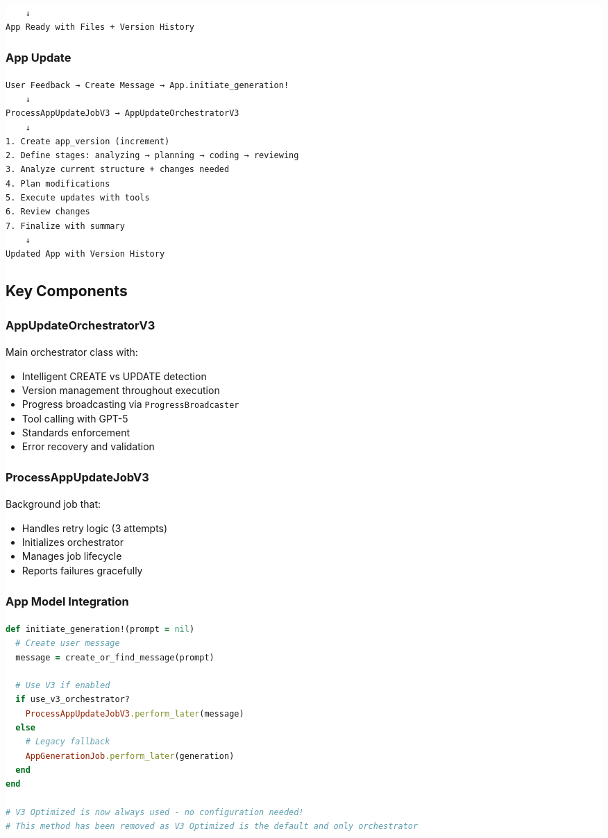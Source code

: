 ```
    ↓
App Ready with Files + Version History
```

### App Update
```
User Feedback → Create Message → App.initiate_generation!
    ↓
ProcessAppUpdateJobV3 → AppUpdateOrchestratorV3
    ↓
1. Create app_version (increment)
2. Define stages: analyzing → planning → coding → reviewing
3. Analyze current structure + changes needed
4. Plan modifications
5. Execute updates with tools
6. Review changes
7. Finalize with summary
    ↓
Updated App with Version History
```

## Key Components

### AppUpdateOrchestratorV3
Main orchestrator class with:
- Intelligent CREATE vs UPDATE detection
- Version management throughout execution
- Progress broadcasting via `ProgressBroadcaster`
- Tool calling with GPT-5
- Standards enforcement
- Error recovery and validation

### ProcessAppUpdateJobV3
Background job that:
- Handles retry logic (3 attempts)
- Initializes orchestrator
- Manages job lifecycle
- Reports failures gracefully

### App Model Integration
```ruby
def initiate_generation!(prompt = nil)
  # Create user message
  message = create_or_find_message(prompt)
  
  # Use V3 if enabled
  if use_v3_orchestrator?
    ProcessAppUpdateJobV3.perform_later(message)
  else
    # Legacy fallback
    AppGenerationJob.perform_later(generation)
  end
end

# V3 Optimized is now always used - no configuration needed!
# This method has been removed as V3 Optimized is the default and only orchestrator
```
